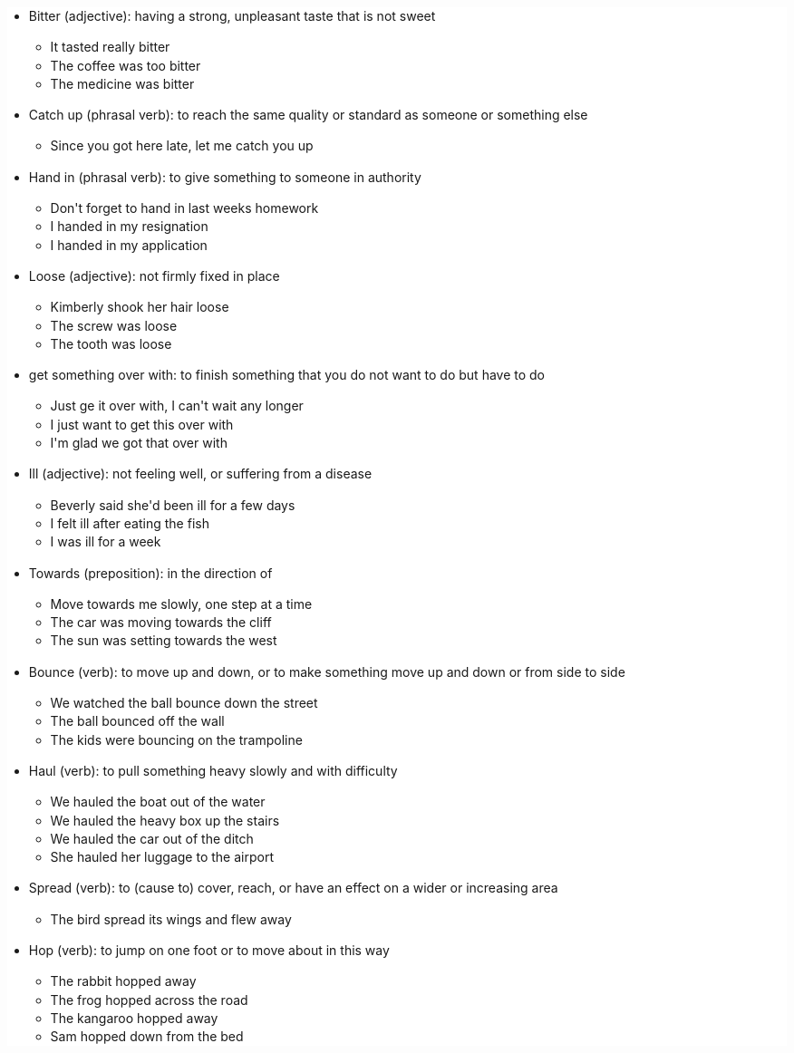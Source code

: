 - Bitter (adjective): having a strong, unpleasant taste that is not sweet

  - It tasted really bitter
  - The coffee was too bitter
  - The medicine was bitter

- Catch up (phrasal verb): to reach the same quality or standard as someone or something else

  - Since you got here late, let me catch you up

- Hand in (phrasal verb): to give something to someone in authority

  - Don't forget to hand in last weeks homework
  - I handed in my resignation
  - I handed in my application

- Loose (adjective): not firmly fixed in place

  - Kimberly shook her hair loose
  - The screw was loose
  - The tooth was loose

- get something over with: to finish something that you do not want to do but have to do

  - Just ge it over with, I can't wait any longer
  - I just want to get this over with
  - I'm glad we got that over with

- Ill (adjective): not feeling well, or suffering from a disease

  - Beverly said she'd been ill for a few days
  - I felt ill after eating the fish
  - I was ill for a week

- Towards (preposition): in the direction of

  - Move towards me slowly, one step at a time
  - The car was moving towards the cliff
  - The sun was setting towards the west

- Bounce (verb): to move up and down, or to make something move up and down or from side to side

  - We watched the ball bounce down the street
  - The ball bounced off the wall
  - The kids were bouncing on the trampoline

- Haul (verb): to pull something heavy slowly and with difficulty

  - We hauled the boat out of the water
  - We hauled the heavy box up the stairs
  - We hauled the car out of the ditch
  - She hauled her luggage to the airport

- Spread (verb): to (cause to) cover, reach, or have an effect on a wider or increasing area

  - The bird spread its wings and flew away

- Hop (verb): to jump on one foot or to move about in this way

  - The rabbit hopped away
  - The frog hopped across the road
  - The kangaroo hopped away
  - Sam hopped down from the bed
